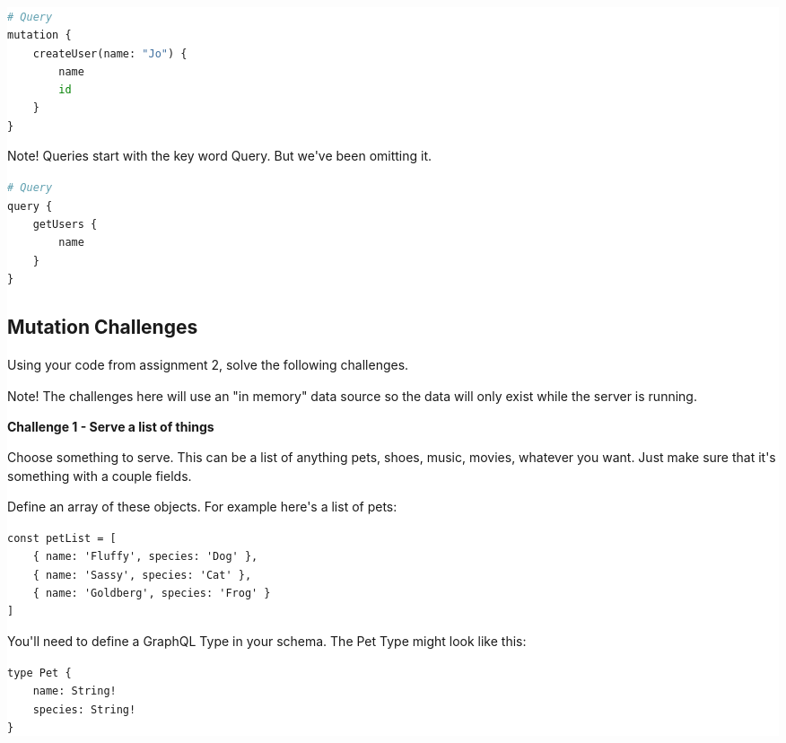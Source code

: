```python
# Query 
mutation {
	createUser(name: "Jo") {
		name
		id
	}
}
```



Note! Queries start with the key word Query. But we've been omitting it. 

```python
# Query
query {
	getUsers {
		name
	}
}
```







## Mutation Challenges 



Using your code from assignment 2, solve the following challenges. 

Note! The challenges here will use an "in memory" data source so the data will only exist while the server is running.



**Challenge 1 - Serve a list of things**

Choose something to serve. This can be a list of anything pets, shoes, music, movies, whatever you want. Just make sure that it's something with a couple fields. 

Define an array of these objects. For example here's a list of pets: 

```JS
const petList = [
	{ name: 'Fluffy', species: 'Dog' },
	{ name: 'Sassy', species: 'Cat' },
	{ name: 'Goldberg', species: 'Frog' }
]
```

You'll need to define a GraphQL Type in your schema. The Pet Type might look like this:

```JS
type Pet {
	name: String!
	species: String!
}
```
